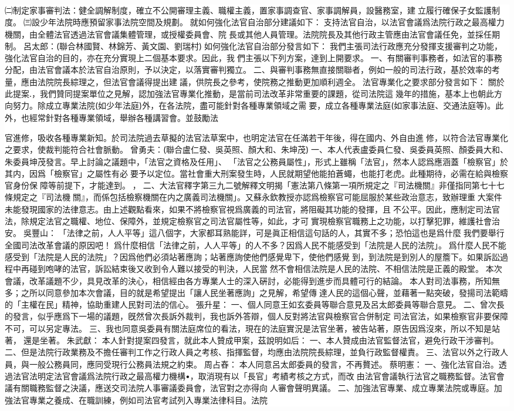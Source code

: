 ㈡制定家事審判法：健全調解制度，確立不公開審理主義、職權主義，置家事調查官、家事調解員，設醫務室，建
立履行確保子女監護制度。
㈢設少年法院時應預留家事法院空間及規劃。
就如何強化法官自治部分建議如下：
支持法官自治，以法官會議爲法院行政之最高權力機關，由全體法官透過法官會議集體管理，或授權委員會、院
長或其他人員管理。法院院長及其他行政主管應由法官會議任免，並採任期制。
呂太郎：(聯合林國賢、林錦芳、黃文園、劉瑞村)
如何強化法官自治部分發言如下：
我們主張司法行政應充分發揮支援審判之功能，強化法官自治的目的，亦在充分實現上二個基本要求。因此，我
們主張以下列方案，達到上開要求。
一、有關審判事務者，如法官的事務分配，由法官會議本於法官自治原則，予以決定，以落實審判獨立。
二、與審判事務無直接關聯者，例如一般的司法行政，基於效率的考量，應由法院院長綜理之，但法官會議得提出建
議，供院長之參考，使院務之推動更加順利週全。
法官專業化之要求部分發言如下：
關於此提案.，我們贊同提案單位之見解，認加強法官專業化推動，是當前司法改革非常重要的課題，從司法院這
幾年的措施，基本上也朝此方向努力。除成立專業法院(如少年法庭)外，在各法院，盡可能針對各種專業領域之需
要，成立各種專業法庭(如家事法庭、交通法庭等)。此外，也經常針對各種專業領域，舉辦各種講習會。並鼓勵法


官進修，吸收各種專業新知。於司法院過去草擬的法官法草案中，也明定法官在任滿若干年後，得在國内、外自由進
修，以符合法官專業化之要求，使裁判能符合社會脈動。
曾勇夫：(聯合盧仁發、吳英照、顏大和、朱坤茂)
一、本人代表盧委員仁發、吳委員英照、顏委員大和、朱委員坤茂發言。早上討論之議題中，「法官之資格及任用」、
「法官之公務員屬性」，形式上雖稱「法官」，然本人認爲應涵蓋「檢察官」於其内，因爲「檢察官」之屬性有必
要予以定位。當社會重大刑案發生時，人民就期望他能拍蒼蠅，也能打老虎。此種期待，必需在給與檢察官身份保
障等前提下，才能達到。 ，
二、大法官釋字第三九二號解釋文明揭「憲法第八條第一項所規定之『司法機關』非僅指同第七十七條規定之『司法機
關』，而係包括檢察機關在内之廣義司法機關」。又蘇永欽教授亦認爲檢察官可能屈服於某些政治意志，致辦理重
大案件未能發現國家的法律意志。由上述觀點看來，如果不將檢察官視爲廣義的司法官，將阻礙其功能的發揮，且
不公平。因此，應制定司法官法，除規定法官之職權、地位、保障外，並規定檢察官之司法官屬性等，如此，才可
實現檢察官職務上之功能，以打擊犯罪，維護社會治安。
吳豐山：
「法律之前，人人平等」這八個字，大家都耳熟能詳，可是眞正相信這句話的人，其實不多；恐怕這也是爲什麼
我們要舉行全國司法改革會議的原因吧！
爲什麼相信「法律之前，人人平等」的人不多？因爲人民不能感受到「法院是人民的法院」。
爲什麼人民不能感受到「法院是人民的法院」？因爲他們必須站著應詢；站著應詢使他們感覺卑下，使他們感覺
到，到法院是到別人的屋簷下。如果訴訟過程中再碰到咆哮的法官，訴訟結束後又收到令人難以接受的判決，人民當
然不會相信法院是人民的法院、不相信法院是正義的殿堂。
本次會議，改革議題不少，具見改革的決心，相信經由各方專業人士的深入硏討，必能得到進步而具體可行的結論。
本人對司法事務，所知無多；之所以同意參加本次會議，目的就是希望提出「讓人民坐著應詢」之見解，希望傳
達人民的這個心聲，並藉著一點突破，發揚司法範疇的「主權在民」精神，協助重建人民對司法的信心。
張升星：
一、個人同意王如玄委員等聯合意見及呂太郎委員等聯合意見。
二、曾次長的發言，似乎應爲下一場的議題，旣然曾次長訴外裁判，我也訴外答辯，個人反對將法官與檢察官合併制定
司法官法，如果檢察官非要保障不可，可以另定專法。
三、我也同意吳委員有關法庭席位的看法，現在的法庭實況是法官坐著，被告站著，原告因爲沒來，所以不知是站著，
還是坐著。
朱武獻：
本人針對提案四發言，就此本人贊成甲案，茲說明如后：
一、本人贊成由法官監督法官，避免行政干涉審判。
二、但是法院行政業務及不擔任審判工作之行政人員之考核、指揮監督，均應由法院院長綜理，並負行政監督權責。
三、法官以外之行政人員，與一般公務員同，應同受現行公務員法規之約束。
周占舂：
本人同意呂太郎委員的發言，不再贅述。
蔡明憲：
一、強化法官自治。透過法官法明定法官會議爲法院行政之最高權力機構•，取消現有以「長官」考績考核之方式，而改
由法官會議執行法官之職務監督。法官會議有關職務監督之決議，應送交司法院人事審議委員會，法官對之亦得向
人審會聲明異議。
二、加強法官專業、成立專業法院或專庭。加強法官專業之養成、在職訓練，例如司法官考試列入專業法律科目。法院
